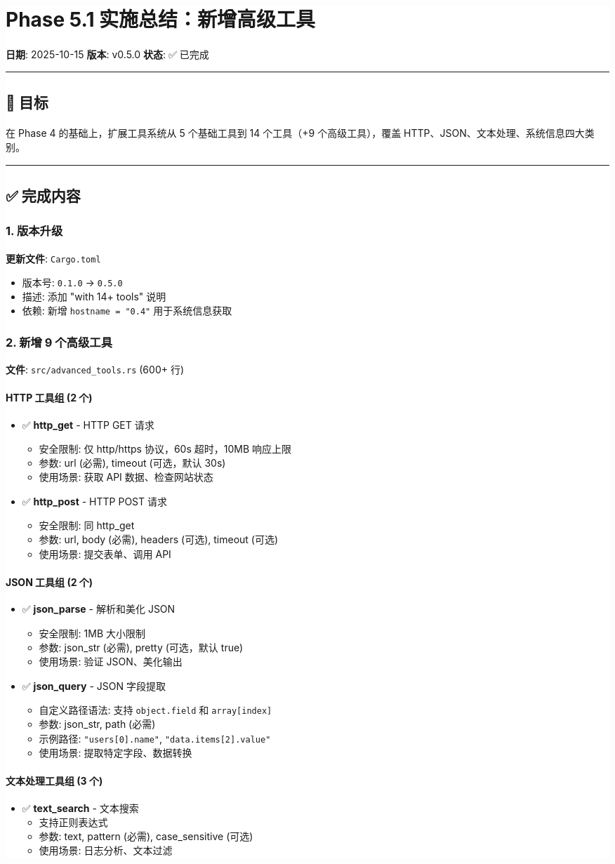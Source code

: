 # Phase 5.1 实施总结：新增高级工具

**日期**: 2025-10-15
**版本**: v0.5.0
**状态**: ✅ 已完成

---

## 🎯 目标

在 Phase 4 的基础上，扩展工具系统从 5 个基础工具到 14 个工具（+9 个高级工具），覆盖 HTTP、JSON、文本处理、系统信息四大类别。

---

## ✅ 完成内容

### 1. 版本升级

**更新文件**: `Cargo.toml`
- 版本号: `0.1.0` → `0.5.0`
- 描述: 添加 "with 14+ tools" 说明
- 依赖: 新增 `hostname = "0.4"` 用于系统信息获取

### 2. 新增 9 个高级工具

**文件**: `src/advanced_tools.rs` (600+ 行)

#### HTTP 工具组 (2 个)
- ✅ **http_get** - HTTP GET 请求
  - 安全限制: 仅 http/https 协议，60s 超时，10MB 响应上限
  - 参数: url (必需), timeout (可选，默认 30s)
  - 使用场景: 获取 API 数据、检查网站状态

- ✅ **http_post** - HTTP POST 请求
  - 安全限制: 同 http_get
  - 参数: url, body (必需), headers (可选), timeout (可选)
  - 使用场景: 提交表单、调用 API

#### JSON 工具组 (2 个)
- ✅ **json_parse** - 解析和美化 JSON
  - 安全限制: 1MB 大小限制
  - 参数: json_str (必需), pretty (可选，默认 true)
  - 使用场景: 验证 JSON、美化输出

- ✅ **json_query** - JSON 字段提取
  - 自定义路径语法: 支持 `object.field` 和 `array[index]`
  - 参数: json_str, path (必需)
  - 示例路径: `"users[0].name"`, `"data.items[2].value"`
  - 使用场景: 提取特定字段、数据转换

#### 文本处理工具组 (3 个)
- ✅ **text_search** - 文本搜索
  - 支持正则表达式
  - 参数: text, pattern (必需), case_sensitive (可选)
  - 使用场景: 日志分析、文本过滤
